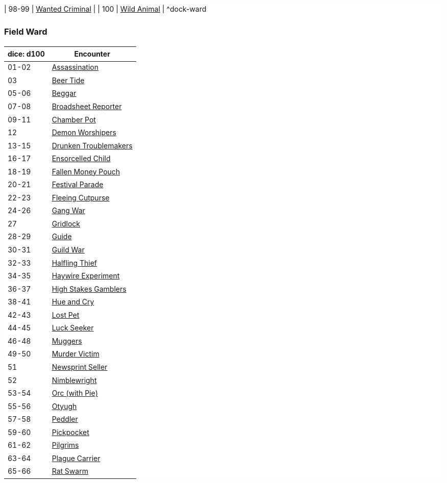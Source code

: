 | 98-99 | [Wanted Criminal](heist/tables/waterdeep-encounters.md#Wanted%20Criminal) |
| 100 | [Wild Animal](heist/tables/waterdeep-encounters.md#Wild%20Animal) |
^dock-ward

### Field Ward

| dice: d100 |  Encounter                           |
|------------|--------------------------------------|
| 01-02 | [Assassination](heist/tables/waterdeep-encounters.md#Assassination) |
| 03 | [Beer Tide](heist/tables/waterdeep-encounters.md#Beer%20Tide) |
| 05-06 | [Beggar](heist/tables/waterdeep-encounters.md#Beggar) |
| 07-08 | [Broadsheet Reporter](heist/tables/waterdeep-encounters.md#Broadsheet%20Reporter) |
| 09-11 | [Chamber Pot](heist/tables/waterdeep-encounters.md#Chamber%20Pot) |
| 12 | [Demon Worshipers](heist/tables/waterdeep-encounters.md#Demon%20Worshipers) |
| 13-15 | [Drunken Troublemakers](heist/tables/waterdeep-encounters.md#Drunken%20Troublemakers) |
| 16-17 | [Ensorcelled Child](heist/tables/waterdeep-encounters.md#Ensorcelled%20Child) |
| 18-19 | [Fallen Money Pouch](heist/tables/waterdeep-encounters.md#Fallen%20Money%20Pouch) |
| 20-21 | [Festival Parade](heist/tables/waterdeep-encounters.md#Festival%20Parade) |
| 22-23 | [Fleeing Cutpurse](heist/tables/waterdeep-encounters.md#Fleeing%20Cutpurse) |
| 24-26 | [Gang War](heist/tables/waterdeep-encounters.md#Gang%20War) |
| 27 | [Gridlock](heist/tables/waterdeep-encounters.md#Gridlock) |
| 28-29 | [Guide](heist/tables/waterdeep-encounters.md#Guide) |
| 30-31 | [Guild War](heist/tables/waterdeep-encounters.md#Guild%20War) |
| 32-33 | [Halfling Thief](heist/tables/waterdeep-encounters.md#Halfling%20Thief) |
| 34-35 | [Haywire Experiment](heist/tables/waterdeep-encounters.md#Haywire%20Experiment) |
| 36-37 | [High Stakes Gamblers](heist/tables/waterdeep-encounters.md#High%20Stakes%20Gamblers) |
| 38-41 | [Hue and Cry](heist/tables/waterdeep-encounters.md#Hue%20and%20Cry) |
| 42-43 | [Lost Pet](heist/tables/waterdeep-encounters.md#Lost%20Pet) |
| 44-45 | [Luck Seeker](heist/tables/waterdeep-encounters.md#Luck%20Seeker) |
| 46-48 | [Muggers](heist/tables/waterdeep-encounters.md#Muggers) |
| 49-50 | [Murder Victim](heist/tables/waterdeep-encounters.md#Murder%20Victim) |
| 51 | [Newsprint Seller](heist/tables/waterdeep-encounters.md#Newsprint%20Seller) |
| 52 | [Nimblewright](heist/tables/waterdeep-encounters.md#Nimblewright) |
| 53-54 | [Orc (with Pie)](heist/tables/waterdeep-encounters.md#Orc%20(with%20Pie)) |
| 55-56 | [Otyugh](heist/tables/waterdeep-encounters.md#Otyugh) |
| 57-58 | [Peddler](heist/tables/waterdeep-encounters.md#Peddler) |
| 59-60 | [Pickpocket](heist/tables/waterdeep-encounters.md#Pickpocket) |
| 61-62 | [Pilgrims](heist/tables/waterdeep-encounters.md#Pilgrims) |
| 63-64 | [Plague Carrier](heist/tables/waterdeep-encounters.md#Plague%20Carrier) |
| 65-66 | [Rat Swarm](heist/tables/waterdeep-encounters.md#Rat%20Swarm) |